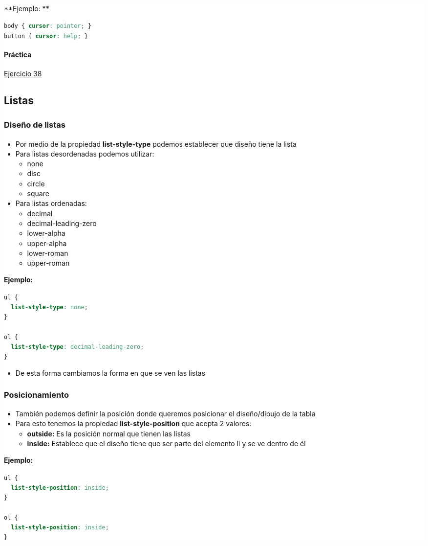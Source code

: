 **Ejemplo: **
```css
body { cursor: pointer; }
button { cursor: help; }
```

#### Práctica
[Ejercicio 38](../ejercicios/consignas/css/ej38.md)

## Listas

### Diseño de listas
* Por medio de la propiedad **list-style-type** podemos establecer que diseño tiene la lista
* Para listas desordenadas podemos utilizar:
  * none
  * disc
  * circle
  * square
* Para listas ordenadas:
  * decimal
  * decimal-leading-zero
  * lower-alpha
  * upper-alpha
  * lower-roman
  * upper-roman

**Ejemplo:**
```css
ul {
  list-style-type: none;
}

ol {
  list-style-type: decimal-leading-zero;
}
```

* De esta forma cambiamos la forma en que se ven las listas

### Posicionamiento
* También podemos definir la posición donde queremos posicionar el diseño/dibujo de la tabla
* Para esto tenemos la propiedad **list-style-position** que acepta 2 valores:
  * **outside:** Es la posición normal que tienen las listas
  * **inside:** Establece que el diseño tiene que ser parte del elemento li y se ve dentro de él

**Ejemplo:**
```css
ul {
  list-style-position: inside;
}

ol {
  list-style-position: inside;
}
```
